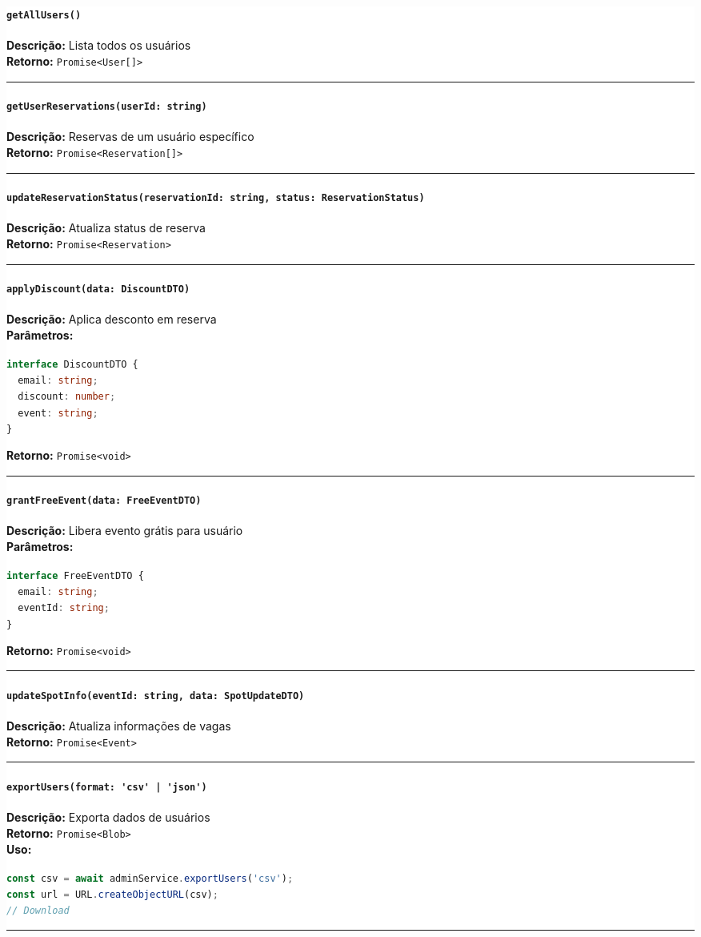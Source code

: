 #### `getAllUsers()`
**Descrição:** Lista todos os usuários  
**Retorno:** `Promise<User[]>`

---

#### `getUserReservations(userId: string)`
**Descrição:** Reservas de um usuário específico  
**Retorno:** `Promise<Reservation[]>`

---

#### `updateReservationStatus(reservationId: string, status: ReservationStatus)`
**Descrição:** Atualiza status de reserva  
**Retorno:** `Promise<Reservation>`

---

#### `applyDiscount(data: DiscountDTO)`
**Descrição:** Aplica desconto em reserva  
**Parâmetros:**
```typescript
interface DiscountDTO {
  email: string;
  discount: number;
  event: string;
}
```
**Retorno:** `Promise<void>`

---

#### `grantFreeEvent(data: FreeEventDTO)`
**Descrição:** Libera evento grátis para usuário  
**Parâmetros:**
```typescript
interface FreeEventDTO {
  email: string;
  eventId: string;
}
```
**Retorno:** `Promise<void>`

---

#### `updateSpotInfo(eventId: string, data: SpotUpdateDTO)`
**Descrição:** Atualiza informações de vagas  
**Retorno:** `Promise<Event>`

---

#### `exportUsers(format: 'csv' | 'json')`
**Descrição:** Exporta dados de usuários  
**Retorno:** `Promise<Blob>`  
**Uso:**
```typescript
const csv = await adminService.exportUsers('csv');
const url = URL.createObjectURL(csv);
// Download
```

---
